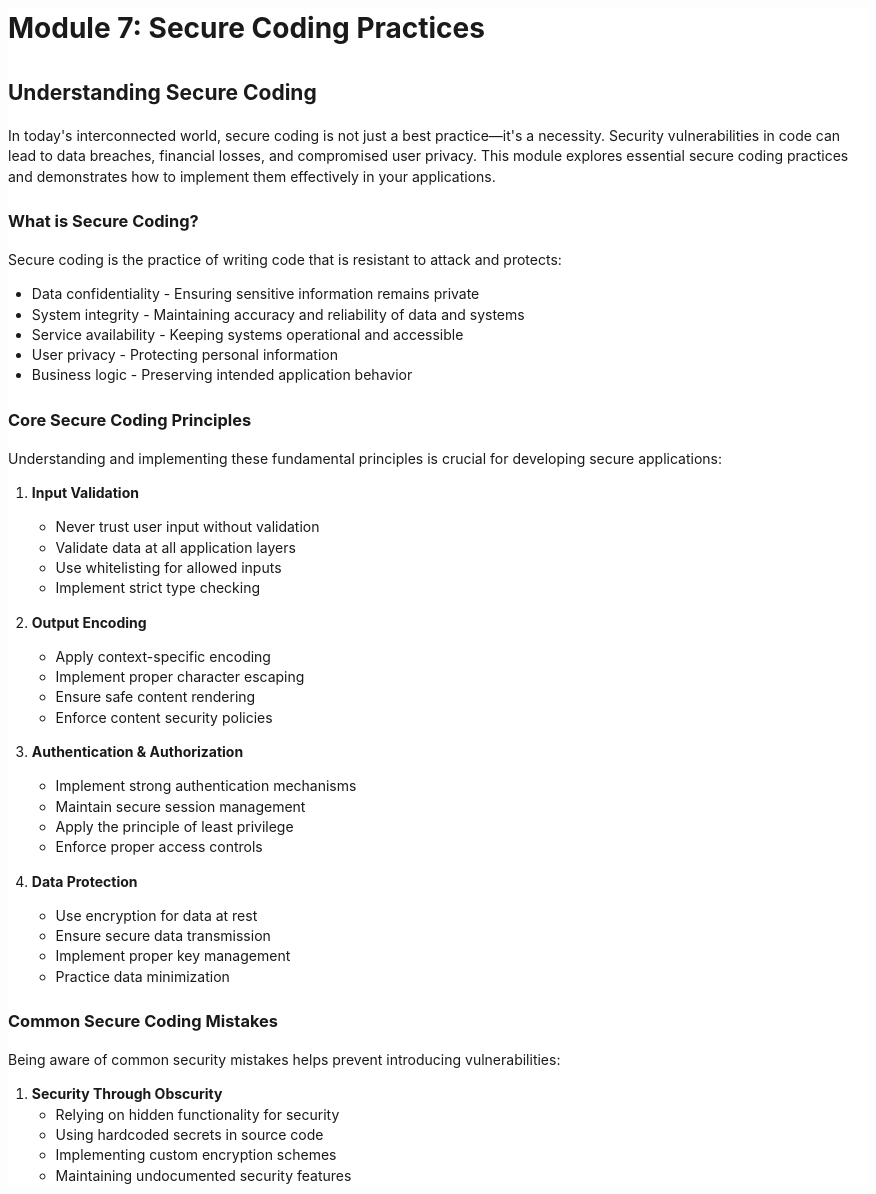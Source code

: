 # Module 7: Secure Coding Practices

## Understanding Secure Coding
In today's interconnected world, secure coding is not just a best practice—it's a necessity. Security vulnerabilities in code can lead to data breaches, financial losses, and compromised user privacy. This module explores essential secure coding practices and demonstrates how to implement them effectively in your applications.

### What is Secure Coding?
Secure coding is the practice of writing code that is resistant to attack and protects:
- Data confidentiality - Ensuring sensitive information remains private
- System integrity - Maintaining accuracy and reliability of data and systems
- Service availability - Keeping systems operational and accessible
- User privacy - Protecting personal information
- Business logic - Preserving intended application behavior

### Core Secure Coding Principles
Understanding and implementing these fundamental principles is crucial for developing secure applications:

1. **Input Validation**
   - Never trust user input without validation
   - Validate data at all application layers
   - Use whitelisting for allowed inputs
   - Implement strict type checking

2. **Output Encoding**
   - Apply context-specific encoding
   - Implement proper character escaping
   - Ensure safe content rendering
   - Enforce content security policies

3. **Authentication & Authorization**
   - Implement strong authentication mechanisms
   - Maintain secure session management
   - Apply the principle of least privilege
   - Enforce proper access controls

4. **Data Protection**
   - Use encryption for data at rest
   - Ensure secure data transmission
   - Implement proper key management
   - Practice data minimization

### Common Secure Coding Mistakes
Being aware of common security mistakes helps prevent introducing vulnerabilities:

1. **Security Through Obscurity**
   - Relying on hidden functionality for security
   - Using hardcoded secrets in source code
   - Implementing custom encryption schemes
   - Maintaining undocumented security features
